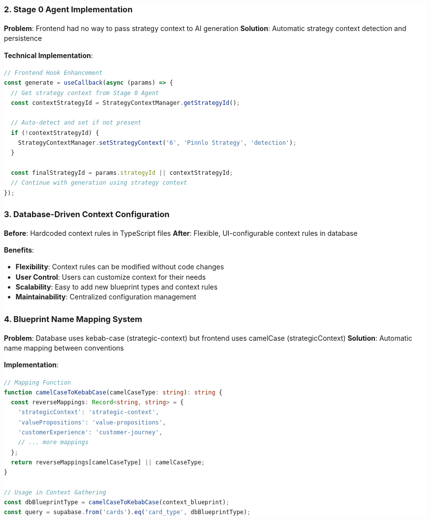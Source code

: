 ### 2. Stage 0 Agent Implementation
**Problem**: Frontend had no way to pass strategy context to AI generation
**Solution**: Automatic strategy context detection and persistence

**Technical Implementation**:
```typescript
// Frontend Hook Enhancement
const generate = useCallback(async (params) => {
  // Get strategy context from Stage 0 Agent
  const contextStrategyId = StrategyContextManager.getStrategyId();
  
  // Auto-detect and set if not present
  if (!contextStrategyId) {
    StrategyContextManager.setStrategyContext('6', 'Pinnlo Strategy', 'detection');
  }
  
  const finalStrategyId = params.strategyId || contextStrategyId;
  // Continue with generation using strategy context
});
```

### 3. Database-Driven Context Configuration
**Before**: Hardcoded context rules in TypeScript files
**After**: Flexible, UI-configurable context rules in database

**Benefits**:
- **Flexibility**: Context rules can be modified without code changes
- **User Control**: Users can customize context for their needs
- **Scalability**: Easy to add new blueprint types and context rules
- **Maintainability**: Centralized configuration management

### 4. Blueprint Name Mapping System
**Problem**: Database uses kebab-case (strategic-context) but frontend uses camelCase (strategicContext)
**Solution**: Automatic name mapping between conventions

**Implementation**:
```typescript
// Mapping Function
function camelCaseToKebabCase(camelCaseType: string): string {
  const reverseMappings: Record<string, string> = {
    'strategicContext': 'strategic-context',
    'valuePropositions': 'value-propositions',
    'customerExperience': 'customer-journey',
    // ... more mappings
  };
  return reverseMappings[camelCaseType] || camelCaseType;
}

// Usage in Context Gathering
const dbBlueprintType = camelCaseToKebabCase(context_blueprint);
const query = supabase.from('cards').eq('card_type', dbBlueprintType);
```
